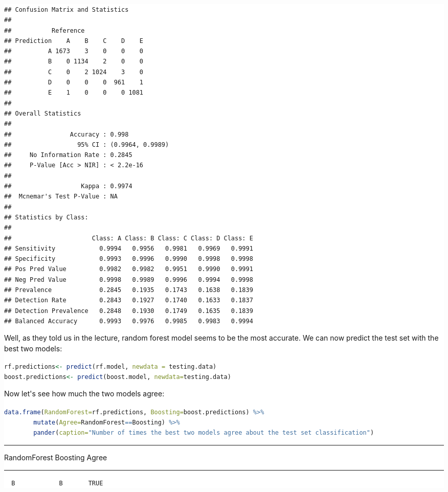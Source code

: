 ```
## Confusion Matrix and Statistics
## 
##           Reference
## Prediction    A    B    C    D    E
##          A 1673    3    0    0    0
##          B    0 1134    2    0    0
##          C    0    2 1024    3    0
##          D    0    0    0  961    1
##          E    1    0    0    0 1081
## 
## Overall Statistics
##                                           
##                Accuracy : 0.998           
##                  95% CI : (0.9964, 0.9989)
##     No Information Rate : 0.2845          
##     P-Value [Acc > NIR] : < 2.2e-16       
##                                           
##                   Kappa : 0.9974          
##  Mcnemar's Test P-Value : NA              
## 
## Statistics by Class:
## 
##                      Class: A Class: B Class: C Class: D Class: E
## Sensitivity            0.9994   0.9956   0.9981   0.9969   0.9991
## Specificity            0.9993   0.9996   0.9990   0.9998   0.9998
## Pos Pred Value         0.9982   0.9982   0.9951   0.9990   0.9991
## Neg Pred Value         0.9998   0.9989   0.9996   0.9994   0.9998
## Prevalence             0.2845   0.1935   0.1743   0.1638   0.1839
## Detection Rate         0.2843   0.1927   0.1740   0.1633   0.1837
## Detection Prevalence   0.2848   0.1930   0.1749   0.1635   0.1839
## Balanced Accuracy      0.9993   0.9976   0.9985   0.9983   0.9994
```

Well, as they told us in the lecture, random forest model seems to be the most accurate. We can now predict the test set with the best two models:


```r
rf.predictions<- predict(rf.model, newdata = testing.data)
boost.predictions<- predict(boost.model, newdata=testing.data)
```

Now let's see how much the two models agree:


```r
data.frame(RandomForest=rf.predictions, Boosting=boost.predictions) %>%
        mutate(Agree=RandomForest==Boosting) %>%
        pander(caption="Number of times the best two models agree about the test set classification")
```


---------------------------------
 RandomForest   Boosting   Agree 
-------------- ---------- -------
      B            B       TRUE  
